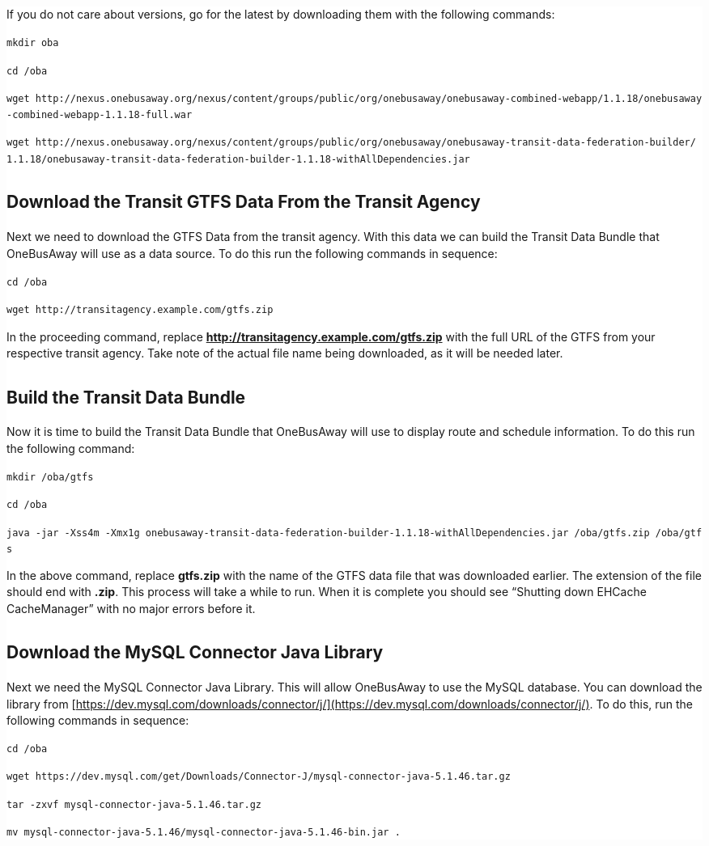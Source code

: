 If you do not care about versions, go for the latest by downloading them with the following commands:

`mkdir oba`

`cd /oba`

`wget http://nexus.onebusaway.org/nexus/content/groups/public/org/onebusaway/onebusaway-combined-webapp/1.1.18/onebusaway-combined-webapp-1.1.18-full.war`

`wget http://nexus.onebusaway.org/nexus/content/groups/public/org/onebusaway/onebusaway-transit-data-federation-builder/1.1.18/onebusaway-transit-data-federation-builder-1.1.18-withAllDependencies.jar`

## Download the Transit GTFS Data From the Transit Agency
Next we need to download the GTFS Data from the transit agency. With this data we can build the Transit Data Bundle that OneBusAway will use as a data source. To do this run the following commands in sequence:

`cd /oba`

`wget http://transitagency.example.com/gtfs.zip`

In the proceeding command, replace **http://transitagency.example.com/gtfs.zip** with the full URL of the GTFS from your respective transit agency. Take note of the actual file name being downloaded, as it will be needed later.

## Build the Transit Data Bundle
Now it is time to build the Transit Data Bundle that OneBusAway will use to display route and schedule information. To do this run the following command:

`mkdir /oba/gtfs`

`cd /oba`

`java -jar -Xss4m -Xmx1g onebusaway-transit-data-federation-builder-1.1.18-withAllDependencies.jar /oba/gtfs.zip /oba/gtfs`

In the above command, replace **gtfs.zip** with the name of the GTFS data file that was downloaded earlier. The extension of the file should end with **.zip**. This process will take a while to run. When it is complete you should see “Shutting down EHCache CacheManager” with no major errors before it.

## Download the MySQL Connector Java Library
Next we need the MySQL Connector Java Library. This will allow OneBusAway to use the MySQL database. You can download the library from [https://dev.mysql.com/downloads/connector/j/](https://dev.mysql.com/downloads/connector/j/). To do this, run the following commands in sequence:

`cd /oba`

`wget https://dev.mysql.com/get/Downloads/Connector-J/mysql-connector-java-5.1.46.tar.gz`

`tar -zxvf mysql-connector-java-5.1.46.tar.gz`

`mv mysql-connector-java-5.1.46/mysql-connector-java-5.1.46-bin.jar .`
